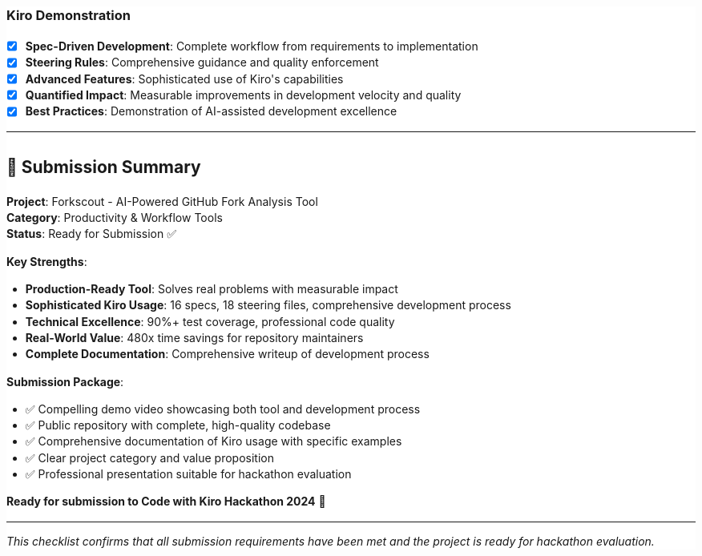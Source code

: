 ### Kiro Demonstration
- [x] **Spec-Driven Development**: Complete workflow from requirements to implementation
- [x] **Steering Rules**: Comprehensive guidance and quality enforcement
- [x] **Advanced Features**: Sophisticated use of Kiro's capabilities
- [x] **Quantified Impact**: Measurable improvements in development velocity and quality
- [x] **Best Practices**: Demonstration of AI-assisted development excellence

---

## 🎯 Submission Summary

**Project**: Forkscout - AI-Powered GitHub Fork Analysis Tool  
**Category**: Productivity & Workflow Tools  
**Status**: Ready for Submission ✅

**Key Strengths**:
- **Production-Ready Tool**: Solves real problems with measurable impact
- **Sophisticated Kiro Usage**: 16 specs, 18 steering files, comprehensive development process
- **Technical Excellence**: 90%+ test coverage, professional code quality
- **Real-World Value**: 480x time savings for repository maintainers
- **Complete Documentation**: Comprehensive writeup of development process

**Submission Package**:
- ✅ Compelling demo video showcasing both tool and development process
- ✅ Public repository with complete, high-quality codebase
- ✅ Comprehensive documentation of Kiro usage with specific examples
- ✅ Clear project category and value proposition
- ✅ Professional presentation suitable for hackathon evaluation

**Ready for submission to Code with Kiro Hackathon 2024** 🚀

---

*This checklist confirms that all submission requirements have been met and the project is ready for hackathon evaluation.*